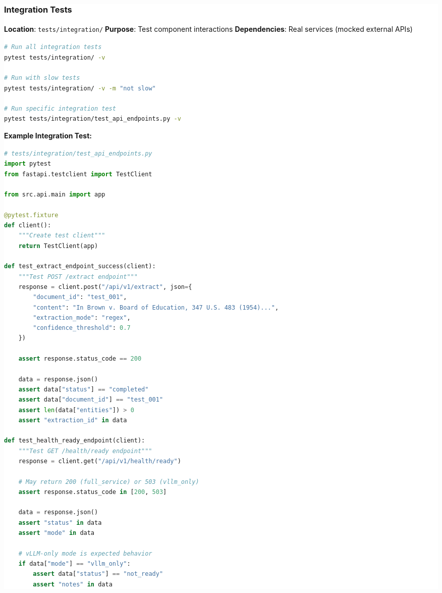 ### Integration Tests

**Location**: `tests/integration/`
**Purpose**: Test component interactions
**Dependencies**: Real services (mocked external APIs)

```bash
# Run all integration tests
pytest tests/integration/ -v

# Run with slow tests
pytest tests/integration/ -v -m "not slow"

# Run specific integration test
pytest tests/integration/test_api_endpoints.py -v
```

**Example Integration Test:**

```python
# tests/integration/test_api_endpoints.py
import pytest
from fastapi.testclient import TestClient

from src.api.main import app

@pytest.fixture
def client():
    """Create test client"""
    return TestClient(app)

def test_extract_endpoint_success(client):
    """Test POST /extract endpoint"""
    response = client.post("/api/v1/extract", json={
        "document_id": "test_001",
        "content": "In Brown v. Board of Education, 347 U.S. 483 (1954)...",
        "extraction_mode": "regex",
        "confidence_threshold": 0.7
    })

    assert response.status_code == 200

    data = response.json()
    assert data["status"] == "completed"
    assert data["document_id"] == "test_001"
    assert len(data["entities"]) > 0
    assert "extraction_id" in data

def test_health_ready_endpoint(client):
    """Test GET /health/ready endpoint"""
    response = client.get("/api/v1/health/ready")

    # May return 200 (full_service) or 503 (vllm_only)
    assert response.status_code in [200, 503]

    data = response.json()
    assert "status" in data
    assert "mode" in data

    # vLLM-only mode is expected behavior
    if data["mode"] == "vllm_only":
        assert data["status"] == "not_ready"
        assert "notes" in data
```
